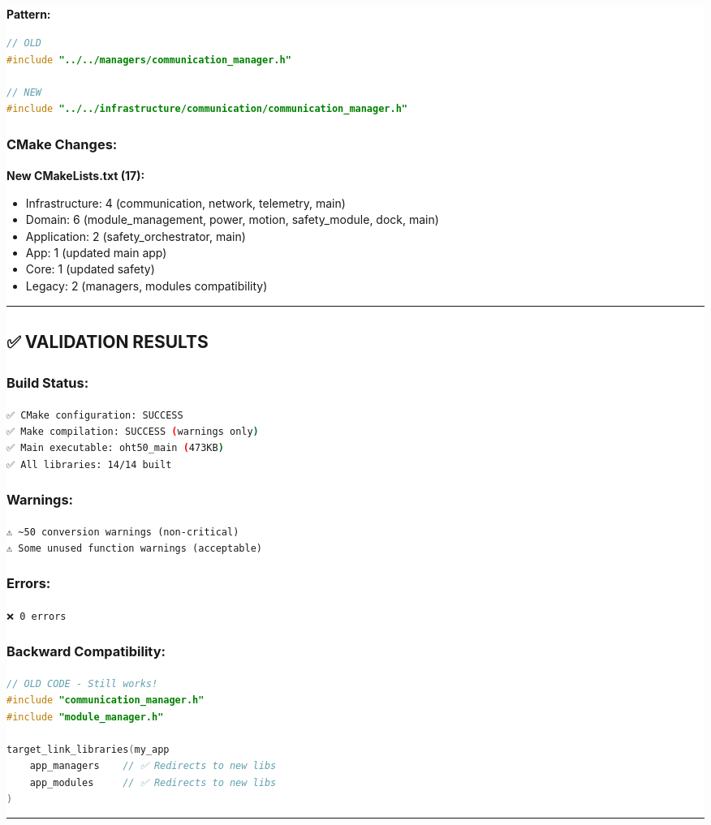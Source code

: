 **Pattern:**
```c
// OLD
#include "../../managers/communication_manager.h"

// NEW
#include "../../infrastructure/communication/communication_manager.h"
```

### CMake Changes:

**New CMakeLists.txt (17):**
- Infrastructure: 4 (communication, network, telemetry, main)
- Domain: 6 (module_management, power, motion, safety_module, dock, main)
- Application: 2 (safety_orchestrator, main)
- App: 1 (updated main app)
- Core: 1 (updated safety)
- Legacy: 2 (managers, modules compatibility)

---

## ✅ VALIDATION RESULTS

### Build Status:
```bash
✅ CMake configuration: SUCCESS
✅ Make compilation: SUCCESS (warnings only)
✅ Main executable: oht50_main (473KB)
✅ All libraries: 14/14 built
```

### Warnings:
```
⚠️ ~50 conversion warnings (non-critical)
⚠️ Some unused function warnings (acceptable)
```

### Errors:
```
❌ 0 errors
```

### Backward Compatibility:
```c
// OLD CODE - Still works!
#include "communication_manager.h"
#include "module_manager.h"

target_link_libraries(my_app
    app_managers    // ✅ Redirects to new libs
    app_modules     // ✅ Redirects to new libs
)
```

---